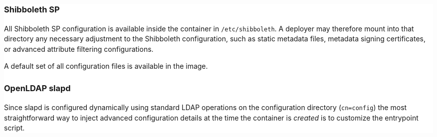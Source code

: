 ### Shibboleth SP

All Shibboleth SP configuration is available inside the container in
`/etc/shibboleth`. A deployer may therefore mount into that directory any
necessary adjustment to the Shibboleth configuration, such as static metadata
files, metadata signing certificates, or advanced attribute filtering 
configurations.

A default set of all configuration files is available in the image.

### OpenLDAP slapd

Since slapd is configured dynamically using standard LDAP operations on the
configuration directory (`cn=config`) the most straightforward way to inject
advanced configuration details at the time the container is *created* is
to customize the entrypoint script.


